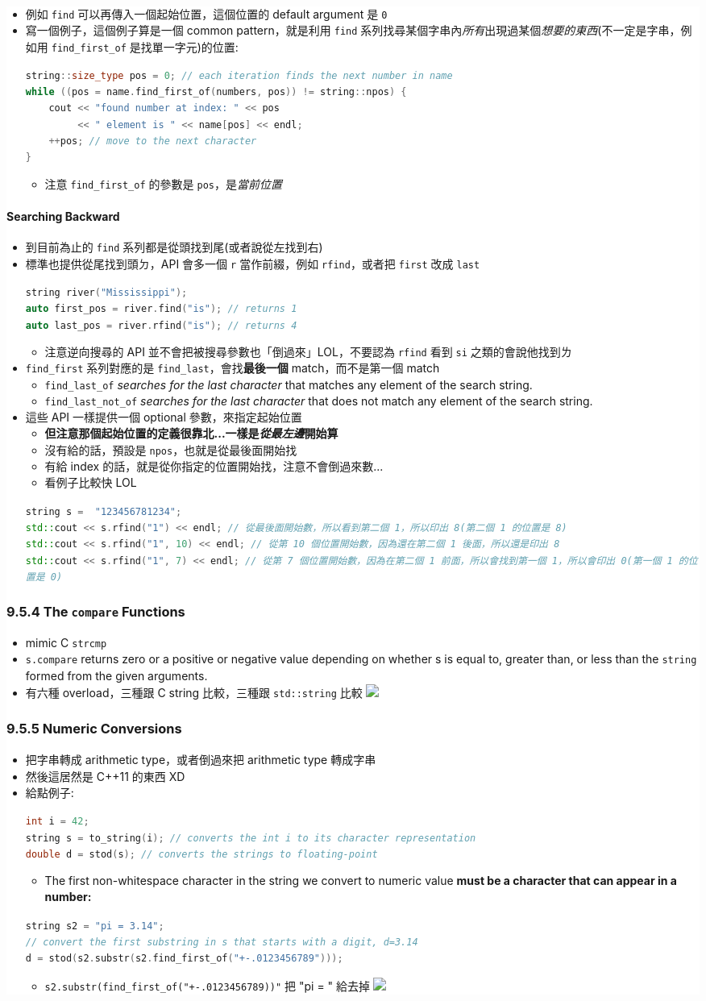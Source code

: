 * 例如 `find` 可以再傳入一個起始位置，這個位置的 default argument 是 `0`
* 寫一個例子，這個例子算是一個 common pattern，就是利用 `find` 系列找尋某個字串內*所有*出現過某個*想要的東西*(不一定是字串，例如用 `find_first_of` 是找單一字元)的位置:
	```c++
	string::size_type pos = 0; // each iteration finds the next number in name 
	while ((pos = name.find_first_of(numbers, pos)) != string::npos) {
		cout << "found number at index: " << pos 
			 << " element is " << name[pos] << endl;
		++pos; // move to the next character
	}
	```
	* 注意 `find_first_of` 的參數是 `pos`，是*當前位置*
#### Searching Backward
* 到目前為止的 `find` 系列都是從頭找到尾(或者說從左找到右)
* 標準也提供從尾找到頭ㄉ，API 會多一個 `r` 當作前綴，例如 `rfind`，或者把 `first` 改成 `last`
	```c++
	string river("Mississippi"); 
	auto first_pos = river.find("is"); // returns 1
	auto last_pos = river.rfind("is"); // returns 4
	```
	* 注意逆向搜尋的 API 並不會把被搜尋參數也「倒過來」LOL，不要認為 `rfind` 看到 `si` 之類的會說他找到ㄌ
* `find_first` 系列對應的是 `find_last`，會找**最後一個** match，而不是第一個 match
	* `find_last_of` *searches for the last character* that matches any element of the search string.
	* `find_last_not_of` *searches for the last character* that does not match any element of the search string.
* 這些 API 一樣提供一個 optional 參數，來指定起始位置
	* **但注意那個起始位置的定義很靠北...一樣是*從最左邊*開始算**
	* 沒有給的話，預設是 `npos`，也就是從最後面開始找
	* 有給 index 的話，就是從你指定的位置開始找，注意不會倒過來數...
	* 看例子比較快 LOL
	```c++
	string s =  "123456781234";
	std::cout << s.rfind("1") << endl; // 從最後面開始數，所以看到第二個 1，所以印出 8(第二個 1 的位置是 8)
	std::cout << s.rfind("1", 10) << endl; // 從第 10 個位置開始數，因為還在第二個 1 後面，所以還是印出 8
	std::cout << s.rfind("1", 7) << endl; // 從第 7 個位置開始數，因為在第二個 1 前面，所以會找到第一個 1，所以會印出 0(第一個 1 的位置是 0)
	```
### 9.5.4 The `compare` Functions
* mimic C `strcmp`
* `s.compare` returns zero or a positive or negative value depending on whether s is equal to, greater than, or less than the `string` formed from the given arguments.
* 有六種 overload，三種跟 C string 比較，三種跟 `std::string` 比較
![](https://i.imgur.com/80Llzds.png)

### 9.5.5 Numeric Conversions
* 把字串轉成 arithmetic type，或者倒過來把 arithmetic type 轉成字串
* 然後這居然是 C++11 的東西 XD
* 給點例子:
	```c++
	int i = 42;
	string s = to_string(i); // converts the int i to its character representation 
	double d = stod(s); // converts the strings to floating-point
	```
	* The first non-whitespace character in the string we convert to numeric value **must be a character that can appear in a number:**
	```c++
	string s2 = "pi = 3.14";
	// convert the first substring in s that starts with a digit, d=3.14
	d = stod(s2.substr(s2.find_first_of("+-.0123456789")));
	```
	* `s2.substr(find_first_of("+-.0123456789))"` 把 "pi = " 給去掉
	![](https://i.imgur.com/wvcX3MM.png)